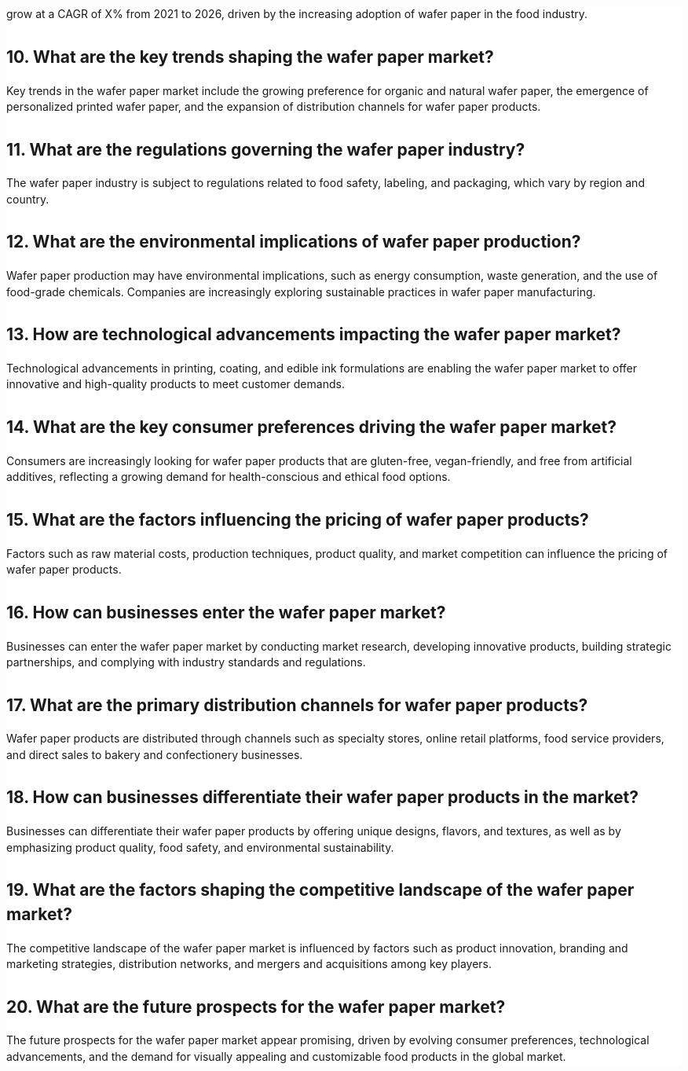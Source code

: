grow at a CAGR of X% from 2021 to 2026, driven by the increasing adoption of wafer paper in the food industry.</p><h2>10. What are the key trends shaping the wafer paper market?</h2><p>Key trends in the wafer paper market include the growing preference for organic and natural wafer paper, the emergence of personalized printed wafer paper, and the expansion of distribution channels for wafer paper products.</p><h2>11. What are the regulations governing the wafer paper industry?</h2><p>The wafer paper industry is subject to regulations related to food safety, labeling, and packaging, which vary by region and country.</p><h2>12. What are the environmental implications of wafer paper production?</h2><p>Wafer paper production may have environmental implications, such as energy consumption, waste generation, and the use of food-grade chemicals. Companies are increasingly exploring sustainable practices in wafer paper manufacturing.</p><h2>13. How are technological advancements impacting the wafer paper market?</h2><p>Technological advancements in printing, coating, and edible ink formulations are enabling the wafer paper market to offer innovative and high-quality products to meet customer demands.</p><h2>14. What are the key consumer preferences driving the wafer paper market?</h2><p>Consumers are increasingly looking for wafer paper products that are gluten-free, vegan-friendly, and free from artificial additives, reflecting a growing demand for health-conscious and ethical food options.</p><h2>15. What are the factors influencing the pricing of wafer paper products?</h2><p>Factors such as raw material costs, production techniques, product quality, and market competition can influence the pricing of wafer paper products.</p><h2>16. How can businesses enter the wafer paper market?</h2><p>Businesses can enter the wafer paper market by conducting market research, developing innovative products, building strategic partnerships, and complying with industry standards and regulations.</p><h2>17. What are the primary distribution channels for wafer paper products?</h2><p>Wafer paper products are distributed through channels such as specialty stores, online retail platforms, food service providers, and direct sales to bakery and confectionery businesses.</p><h2>18. How can businesses differentiate their wafer paper products in the market?</h2><p>Businesses can differentiate their wafer paper products by offering unique designs, flavors, and textures, as well as by emphasizing product quality, food safety, and environmental sustainability.</p><h2>19. What are the factors shaping the competitive landscape of the wafer paper market?</h2><p>The competitive landscape of the wafer paper market is influenced by factors such as product innovation, branding and marketing strategies, distribution networks, and mergers and acquisitions among key players.</p><h2>20. What are the future prospects for the wafer paper market?</h2><p>The future prospects for the wafer paper market appear promising, driven by evolving consumer preferences, technological advancements, and the demand for visually appealing and customizable food products in the global market.</p></body></html></strong></p>
